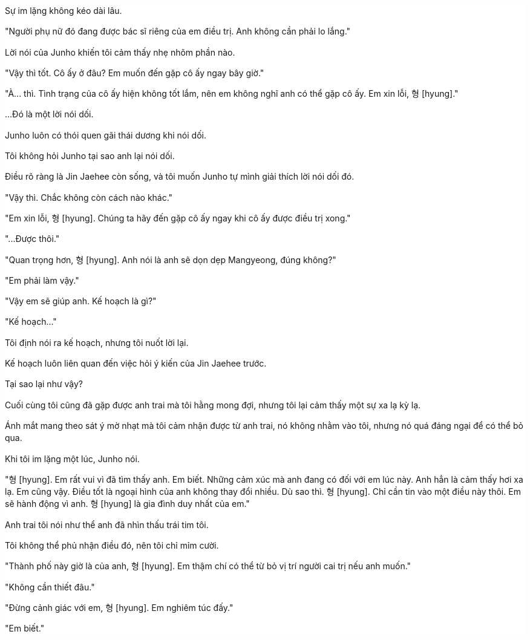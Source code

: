 Sự im lặng không kéo dài lâu.

"Người phụ nữ đó đang được bác sĩ riêng của em điều trị. Anh không cần phải lo lắng."

Lời nói của Junho khiến tôi cảm thấy nhẹ nhõm phần nào.

"Vậy thì tốt. Cô ấy ở đâu? Em muốn đến gặp cô ấy ngay bây giờ."

"À... thì. Tình trạng của cô ấy hiện không tốt lắm, nên em không nghĩ anh có thể gặp cô ấy. Em xin lỗi, 형 [hyung]."

...Đó là một lời nói dối.

Junho luôn có thói quen gãi thái dương khi nói dối.

Tôi không hỏi Junho tại sao anh lại nói dối.

Điều rõ ràng là Jin Jaehee còn sống, và tôi muốn Junho tự mình giải thích lời nói dối đó.

"Vậy thì. Chắc không còn cách nào khác."

"Em xin lỗi, 형 [hyung]. Chúng ta hãy đến gặp cô ấy ngay khi cô ấy được điều trị xong."

"...Được thôi."

"Quan trọng hơn, 형 [hyung]. Anh nói là anh sẽ dọn dẹp Mangyeong, đúng không?"

"Em phải làm vậy."

"Vậy em sẽ giúp anh. Kế hoạch là gì?"

"Kế hoạch..."

Tôi định nói ra kế hoạch, nhưng tôi nuốt lời lại.

Kế hoạch luôn liên quan đến việc hỏi ý kiến của Jin Jaehee trước.

Tại sao lại như vậy?

Cuối cùng tôi cũng đã gặp được anh trai mà tôi hằng mong đợi, nhưng tôi lại cảm thấy một sự xa lạ kỳ lạ.

Ánh mắt mang theo sát ý mờ nhạt mà tôi cảm nhận được từ anh trai, nó không nhằm vào tôi, nhưng nó quá đáng ngại để có thể bỏ qua.

Khi tôi im lặng một lúc, Junho nói.

"형 [hyung]. Em rất vui vì đã tìm thấy anh. Em biết. Những cảm xúc mà anh đang có đối với em lúc này. Anh hẳn là cảm thấy hơi xa lạ. Em cũng vậy. Điều tốt là ngoại hình của anh không thay đổi nhiều. Dù sao thì. 형 [hyung]. Chỉ cần tin vào một điều này thôi. Em sẽ hành động vì anh. 형 [hyung] là gia đình duy nhất của em."

Anh trai tôi nói như thể anh đã nhìn thấu trái tim tôi.

Tôi không thể phủ nhận điều đó, nên tôi chỉ mỉm cười.

"Thành phố này giờ là của anh, 형 [hyung]. Em thậm chí có thể từ bỏ vị trí người cai trị nếu anh muốn."

"Không cần thiết đâu."

"Đừng cảnh giác với em, 형 [hyung]. Em nghiêm túc đấy."

"Em biết."
